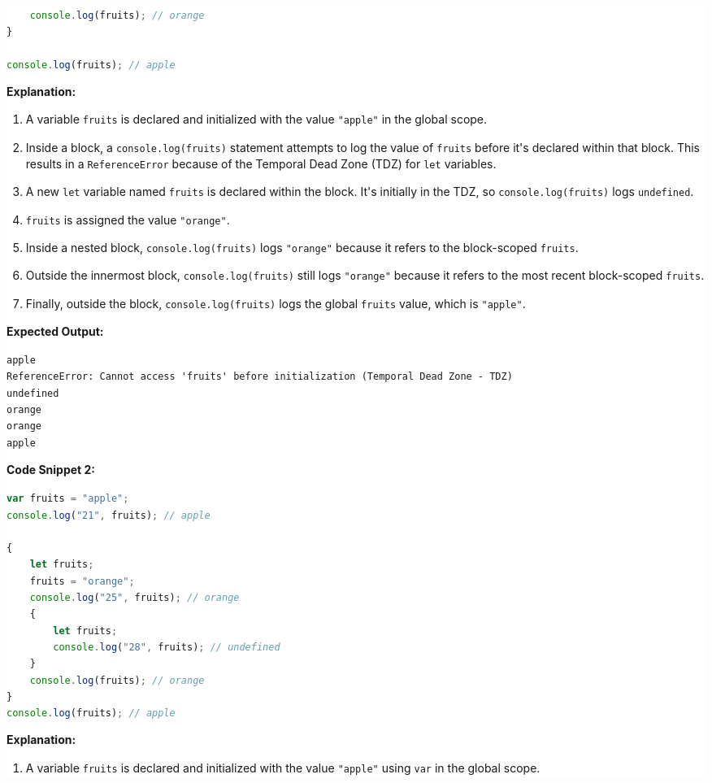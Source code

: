 ```javascript
    console.log(fruits); // orange
}

console.log(fruits); // apple
```

**Explanation:**
1. A variable `fruits` is declared and initialized with the value `"apple"` in the global scope.

2. Inside a block, a `console.log(fruits)` statement attempts to log the value of `fruits` before it's declared within that block. This results in a `ReferenceError` because of the Temporal Dead Zone (TDZ) for `let` variables.

3. A new `let` variable named `fruits` is declared within the block. It's initially in the TDZ, so `console.log(fruits)` logs `undefined`.

4. `fruits` is assigned the value `"orange"`.

5. Inside a nested block, `console.log(fruits)` logs `"orange"` because it refers to the block-scoped `fruits`.

6. Outside the innermost block, `console.log(fruits)` still logs `"orange"` because it refers to the most recent block-scoped `fruits`.

7. Finally, outside the block, `console.log(fruits)` logs the global `fruits` value, which is `"apple"`.

**Expected Output:**
```
apple
ReferenceError: Cannot access 'fruits' before initialization (Temporal Dead Zone - TDZ)
undefined
orange
orange
apple
```

**Code Snippet 2:**
```javascript
var fruits = "apple";
console.log("21", fruits); // apple

{ 
    let fruits;
    fruits = "orange";
    console.log("25", fruits); // orange
    {
        let fruits;
        console.log("28", fruits); // undefined
    }
    console.log(fruits); // orange
}
console.log(fruits); // apple
```

**Explanation:**
1. A variable `fruits` is declared and initialized with the value `"apple"` using `var` in the global scope.

